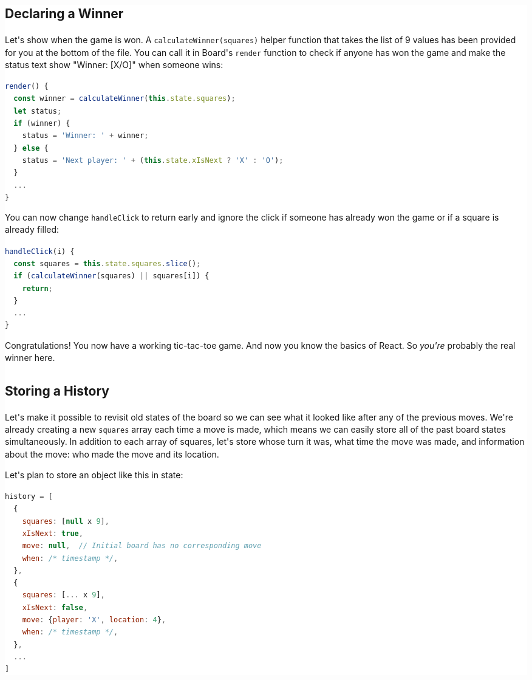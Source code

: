 ## Declaring a Winner

Let's show when the game is won. A `calculateWinner(squares)` helper function that takes the list of 9 values has been provided for you at the bottom of the file. You can call it in Board's `render` function to check if anyone has won the game and make the status text show "Winner: [X/O]" when someone wins:

```javascript
render() {
  const winner = calculateWinner(this.state.squares);
  let status;
  if (winner) {
    status = 'Winner: ' + winner;
  } else {
    status = 'Next player: ' + (this.state.xIsNext ? 'X' : 'O');
  }
  ...
}
```

You can now change `handleClick` to return early and ignore the click if someone has already won the game or if a square is already filled:

```javascript
handleClick(i) {
  const squares = this.state.squares.slice();
  if (calculateWinner(squares) || squares[i]) {
    return;
  }
  ...
}
```

Congratulations! You now have a working tic-tac-toe game. And now you know the basics of React. So *you're* probably the real winner here.


## Storing a History

Let's make it possible to revisit old states of the board so we can see what it looked like after any of the previous moves. We're already creating a new `squares` array each time a move is made, which means we can easily store all of the past board states simultaneously. In addition to each array of squares, let's store whose turn it was, what time the move was made, and information about the move: who made the move and its location.

Let's plan to store an object like this in state:

```javascript
history = [
  {
    squares: [null x 9],
    xIsNext: true,
    move: null,  // Initial board has no corresponding move
    when: /* timestamp */,
  },
  {
    squares: [... x 9],
    xIsNext: false,
    move: {player: 'X', location: 4},
    when: /* timestamp */,
  },
  ...
]
```
